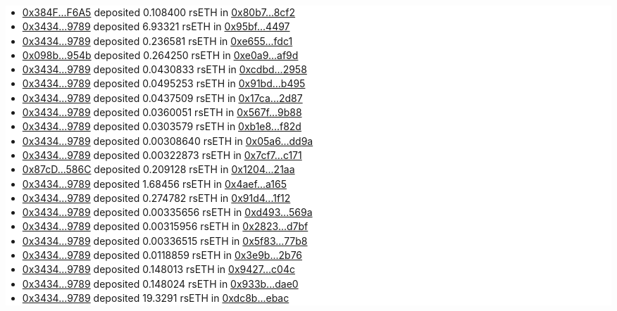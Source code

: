 - [0x384F...F6A5](https://etherscan.io/address/0x384F7cb1CE620458eb822B54fc6bF0147E42F6A5) deposited 0.108400 rsETH in [0x80b7...8cf2](https://etherscan.io/tx/0x384F7cb1CE620458eb822B54fc6bF0147E42F6A5)
- [0x3434...9789](https://etherscan.io/address/0x34349c5569e7B846c3558961552D2202760A9789) deposited 6.93321 rsETH in [0x95bf...4497](https://etherscan.io/tx/0x34349c5569e7B846c3558961552D2202760A9789)
- [0x3434...9789](https://etherscan.io/address/0x34349c5569e7B846c3558961552D2202760A9789) deposited 0.236581 rsETH in [0xe655...fdc1](https://etherscan.io/tx/0x34349c5569e7B846c3558961552D2202760A9789)
- [0x098b...954b](https://etherscan.io/address/0x098b52b8624ACDD2cbaf4167A8842e078659954b) deposited 0.264250 rsETH in [0xe0a9...af9d](https://etherscan.io/tx/0x098b52b8624ACDD2cbaf4167A8842e078659954b)
- [0x3434...9789](https://etherscan.io/address/0x34349c5569e7B846c3558961552D2202760A9789) deposited 0.0430833 rsETH in [0xcdbd...2958](https://etherscan.io/tx/0x34349c5569e7B846c3558961552D2202760A9789)
- [0x3434...9789](https://etherscan.io/address/0x34349c5569e7B846c3558961552D2202760A9789) deposited 0.0495253 rsETH in [0x91bd...b495](https://etherscan.io/tx/0x34349c5569e7B846c3558961552D2202760A9789)
- [0x3434...9789](https://etherscan.io/address/0x34349c5569e7B846c3558961552D2202760A9789) deposited 0.0437509 rsETH in [0x17ca...2d87](https://etherscan.io/tx/0x34349c5569e7B846c3558961552D2202760A9789)
- [0x3434...9789](https://etherscan.io/address/0x34349c5569e7B846c3558961552D2202760A9789) deposited 0.0360051 rsETH in [0x567f...9b88](https://etherscan.io/tx/0x34349c5569e7B846c3558961552D2202760A9789)
- [0x3434...9789](https://etherscan.io/address/0x34349c5569e7B846c3558961552D2202760A9789) deposited 0.0303579 rsETH in [0xb1e8...f82d](https://etherscan.io/tx/0x34349c5569e7B846c3558961552D2202760A9789)
- [0x3434...9789](https://etherscan.io/address/0x34349c5569e7B846c3558961552D2202760A9789) deposited 0.00308640 rsETH in [0x05a6...dd9a](https://etherscan.io/tx/0x34349c5569e7B846c3558961552D2202760A9789)
- [0x3434...9789](https://etherscan.io/address/0x34349c5569e7B846c3558961552D2202760A9789) deposited 0.00322873 rsETH in [0x7cf7...c171](https://etherscan.io/tx/0x34349c5569e7B846c3558961552D2202760A9789)
- [0x87cD...586C](https://etherscan.io/address/0x87cDB4dA24aA2349874dC39543ca11a01bD4586C) deposited 0.209128 rsETH in [0x1204...21aa](https://etherscan.io/tx/0x87cDB4dA24aA2349874dC39543ca11a01bD4586C)
- [0x3434...9789](https://etherscan.io/address/0x34349c5569e7B846c3558961552D2202760A9789) deposited 1.68456 rsETH in [0x4aef...a165](https://etherscan.io/tx/0x34349c5569e7B846c3558961552D2202760A9789)
- [0x3434...9789](https://etherscan.io/address/0x34349c5569e7B846c3558961552D2202760A9789) deposited 0.274782 rsETH in [0x91d4...1f12](https://etherscan.io/tx/0x34349c5569e7B846c3558961552D2202760A9789)
- [0x3434...9789](https://etherscan.io/address/0x34349c5569e7B846c3558961552D2202760A9789) deposited 0.00335656 rsETH in [0xd493...569a](https://etherscan.io/tx/0x34349c5569e7B846c3558961552D2202760A9789)
- [0x3434...9789](https://etherscan.io/address/0x34349c5569e7B846c3558961552D2202760A9789) deposited 0.00315956 rsETH in [0x2823...d7bf](https://etherscan.io/tx/0x34349c5569e7B846c3558961552D2202760A9789)
- [0x3434...9789](https://etherscan.io/address/0x34349c5569e7B846c3558961552D2202760A9789) deposited 0.00336515 rsETH in [0x5f83...77b8](https://etherscan.io/tx/0x34349c5569e7B846c3558961552D2202760A9789)
- [0x3434...9789](https://etherscan.io/address/0x34349c5569e7B846c3558961552D2202760A9789) deposited 0.0118859 rsETH in [0x3e9b...2b76](https://etherscan.io/tx/0x34349c5569e7B846c3558961552D2202760A9789)
- [0x3434...9789](https://etherscan.io/address/0x34349c5569e7B846c3558961552D2202760A9789) deposited 0.148013 rsETH in [0x9427...c04c](https://etherscan.io/tx/0x34349c5569e7B846c3558961552D2202760A9789)
- [0x3434...9789](https://etherscan.io/address/0x34349c5569e7B846c3558961552D2202760A9789) deposited 0.148024 rsETH in [0x933b...dae0](https://etherscan.io/tx/0x34349c5569e7B846c3558961552D2202760A9789)
- [0x3434...9789](https://etherscan.io/address/0x34349c5569e7B846c3558961552D2202760A9789) deposited 19.3291 rsETH in [0xdc8b...ebac](https://etherscan.io/tx/0x34349c5569e7B846c3558961552D2202760A9789)